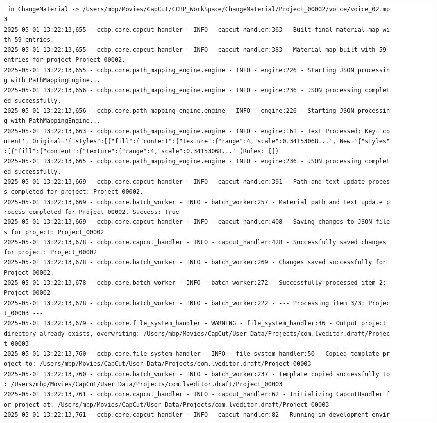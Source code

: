 ```
 in ChangeMaterial -> /Users/mbp/Movies/CapCut/CCBP_WorkSpace/ChangeMaterial/Project_00002/voice/voice_02.mp
3
2025-05-01 13:22:13,655 - ccbp.core.capcut_handler - INFO - capcut_handler:363 - Built final material map wi
th 59 entries.
2025-05-01 13:22:13,655 - ccbp.core.capcut_handler - INFO - capcut_handler:383 - Material map built with 59 
entries for project Project_00002.
2025-05-01 13:22:13,655 - ccbp.core.path_mapping_engine.engine - INFO - engine:226 - Starting JSON processin
g with PathMappingEngine...
2025-05-01 13:22:13,656 - ccbp.core.path_mapping_engine.engine - INFO - engine:236 - JSON processing complet
ed successfully.
2025-05-01 13:22:13,656 - ccbp.core.path_mapping_engine.engine - INFO - engine:226 - Starting JSON processin
g with PathMappingEngine...
2025-05-01 13:22:13,663 - ccbp.core.path_mapping_engine.engine - INFO - engine:161 - Text Processed: Key='co
ntent', Original='{"styles":[{"fill":{"content":{"texture":{"range":4,"scale":0.34153068...', New='{"styles"
:[{"fill":{"content":{"texture":{"range":4,"scale":0.34153068...' (Rules: [])
2025-05-01 13:22:13,665 - ccbp.core.path_mapping_engine.engine - INFO - engine:236 - JSON processing complet
ed successfully.
2025-05-01 13:22:13,669 - ccbp.core.capcut_handler - INFO - capcut_handler:391 - Path and text update proces
s completed for project: Project_00002.
2025-05-01 13:22:13,669 - ccbp.core.batch_worker - INFO - batch_worker:257 - Material path and text update p
rocess completed for Project_00002. Success: True
2025-05-01 13:22:13,669 - ccbp.core.capcut_handler - INFO - capcut_handler:408 - Saving changes to JSON file
s for project: Project_00002
2025-05-01 13:22:13,678 - ccbp.core.capcut_handler - INFO - capcut_handler:428 - Successfully saved changes 
for project: Project_00002
2025-05-01 13:22:13,678 - ccbp.core.batch_worker - INFO - batch_worker:269 - Changes saved successfully for 
Project_00002.
2025-05-01 13:22:13,678 - ccbp.core.batch_worker - INFO - batch_worker:272 - Successfully processed item 2: 
Project_00002
2025-05-01 13:22:13,678 - ccbp.core.batch_worker - INFO - batch_worker:222 - --- Processing item 3/3: Projec
t_00003 ---
2025-05-01 13:22:13,679 - ccbp.core.file_system_handler - WARNING - file_system_handler:46 - Output project 
directory already exists, overwriting: /Users/mbp/Movies/CapCut/User Data/Projects/com.lveditor.draft/Projec
t_00003
2025-05-01 13:22:13,760 - ccbp.core.file_system_handler - INFO - file_system_handler:50 - Copied template pr
oject to: /Users/mbp/Movies/CapCut/User Data/Projects/com.lveditor.draft/Project_00003
2025-05-01 13:22:13,760 - ccbp.core.batch_worker - INFO - batch_worker:237 - Template copied successfully to
: /Users/mbp/Movies/CapCut/User Data/Projects/com.lveditor.draft/Project_00003
2025-05-01 13:22:13,761 - ccbp.core.capcut_handler - INFO - capcut_handler:62 - Initializing CapcutHandler f
or project at: /Users/mbp/Movies/CapCut/User Data/Projects/com.lveditor.draft/Project_00003
2025-05-01 13:22:13,761 - ccbp.core.capcut_handler - INFO - capcut_handler:82 - Running in development envir
```